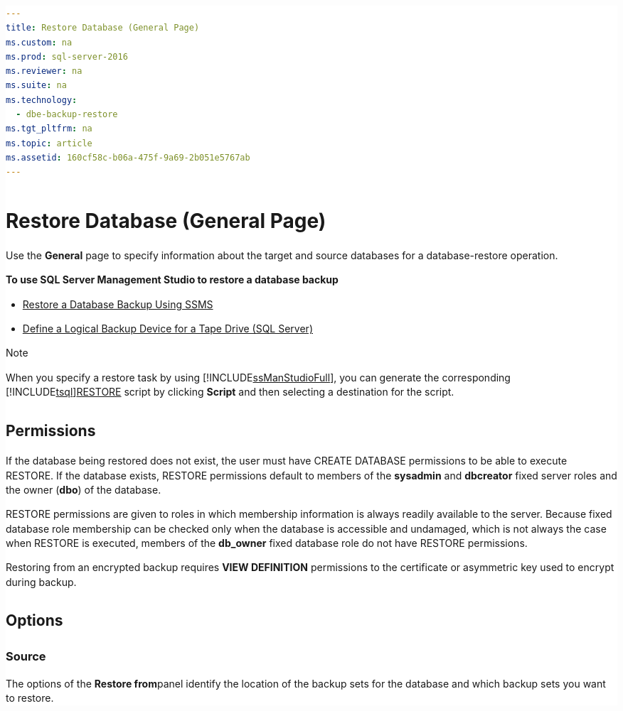 ```yaml
---
title: Restore Database (General Page)
ms.custom: na
ms.prod: sql-server-2016
ms.reviewer: na
ms.suite: na
ms.technology: 
  - dbe-backup-restore
ms.tgt_pltfrm: na
ms.topic: article
ms.assetid: 160cf58c-b06a-475f-9a69-2b051e5767ab
---
```

# Restore Database (General Page)
  Use the **General** page to specify information about the target and source databases for a database\-restore operation.  
  
 **To use SQL Server Management Studio to restore a database backup**  
  
-   [Restore a Database Backup Using SSMS](../../Topics/TopicNameContainA/Restore-a-Database-Backup-Using-SSMS.md)  
  
-   [Define a Logical Backup Device for a Tape Drive &#40;SQL Server&#41;](../../Topics/TopicNameContainA/Define-a-Logical-Backup-Device-for-a-Tape-Drive--SQL-Server-.md)  
  
> [!NOTE]  
>  When you specify a restore task by using [!INCLUDE[ssManStudioFull](../../Token/Other/ssManStudioFull_md.md)], you can generate the corresponding [!INCLUDE[tsql](../../Token/Other/tsql_md.md)][RESTORE](../Topic/RESTORE%20\(Transact-SQL\).md) script by clicking **Script** and then selecting a destination for the script.  
  
## Permissions  
 If the database being restored does not exist, the user must have CREATE DATABASE permissions to be able to execute RESTORE. If the database exists, RESTORE permissions default to members of the **sysadmin** and **dbcreator** fixed server roles and the owner \(**dbo**\) of the database.  
  
 RESTORE permissions are given to roles in which membership information is always readily available to the server. Because fixed database role membership can be checked only when the database is accessible and undamaged, which is not always the case when RESTORE is executed, members of the **db\_owner** fixed database role do not have RESTORE permissions.  
  
 Restoring from an encrypted backup requires **VIEW DEFINITION** permissions to the certificate or asymmetric key used to encrypt during backup.  
  
## Options  
  
### Source  
 The options of the **Restore from**panel identify the location of the backup sets for the database and which backup sets you want to restore.  
  